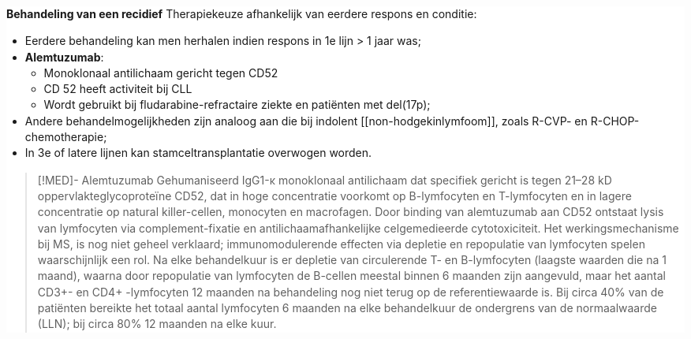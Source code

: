 
**Behandeling van een recidief**
Therapiekeuze afhankelijk van eerdere respons en conditie:
- Eerdere behandeling kan men herhalen indien respons in 1e lijn > 1 jaar was;
- **Alemtuzumab**:
	- Monoklonaal antilichaam gericht tegen CD52
	- CD 52 heeft activiteit bij CLL
	- Wordt gebruikt bij fludarabine-refractaire ziekte en patiënten met del(17p);
- Andere behandelmogelijkheden zijn analoog aan die bij indolent [[non-hodgekinlymfoom]], zoals R-CVP- en R-CHOP-chemotherapie;
- In 3e of latere lijnen kan stamceltransplantatie overwogen worden. 



> [!MED]-  Alemtuzumab
> Gehumaniseerd IgG1-κ monoklonaal antilichaam dat specifiek gericht is tegen 21–28 kD oppervlakteglycoproteïne CD52, dat in hoge concentratie voorkomt op B-lymfocyten en T-lymfocyten en in lagere concentratie op natural killer-cellen, monocyten en macrofagen. Door binding van alemtuzumab aan CD52 ontstaat lysis van lymfocyten via complement-fixatie en antilichaamafhankelijke celgemedieerde cytotoxiciteit. Het werkingsmechanisme bij MS, is nog niet geheel verklaard; immunomodulerende effecten via depletie en repopulatie van lymfocyten spelen waarschijnlijk een rol. Na elke behandelkuur is er depletie van circulerende T- en B-lymfocyten (laagste waarden die na 1 maand), waarna door repopulatie van lymfocyten de B-cellen meestal binnen 6 maanden zijn aangevuld, maar het aantal CD3+- en CD4+ -lymfocyten 12 maanden na behandeling nog niet terug op de referentiewaarde is. Bij circa 40% van de patiënten bereikte het totaal aantal lymfocyten 6 maanden na elke behandelkuur de ondergrens van de normaalwaarde (LLN); bij circa 80% 12 maanden na elke kuur.

